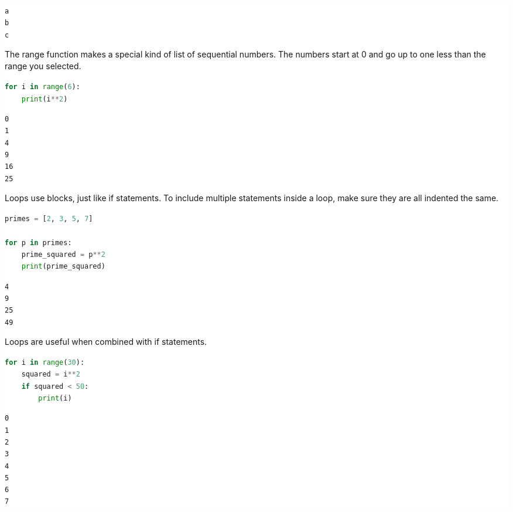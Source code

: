     a
    b
    c


The range function makes a special kind of list of sequential numbers. The numbers start at 0 and go up to one less than the range you selected.


```python
for i in range(6):
    print(i**2)
```

    0
    1
    4
    9
    16
    25


Loops use blocks, just like if statements. To include multiple statements inside a loop, make sure they are all indented the same.


```python
primes = [2, 3, 5, 7]

for p in primes:
    prime_squared = p**2
    print(prime_squared)
```

    4
    9
    25
    49


Loops are useful when combined with if statements.


```python
for i in range(30):
    squared = i**2
    if squared < 50:
        print(i)

```

    0
    1
    2
    3
    4
    5
    6
    7
